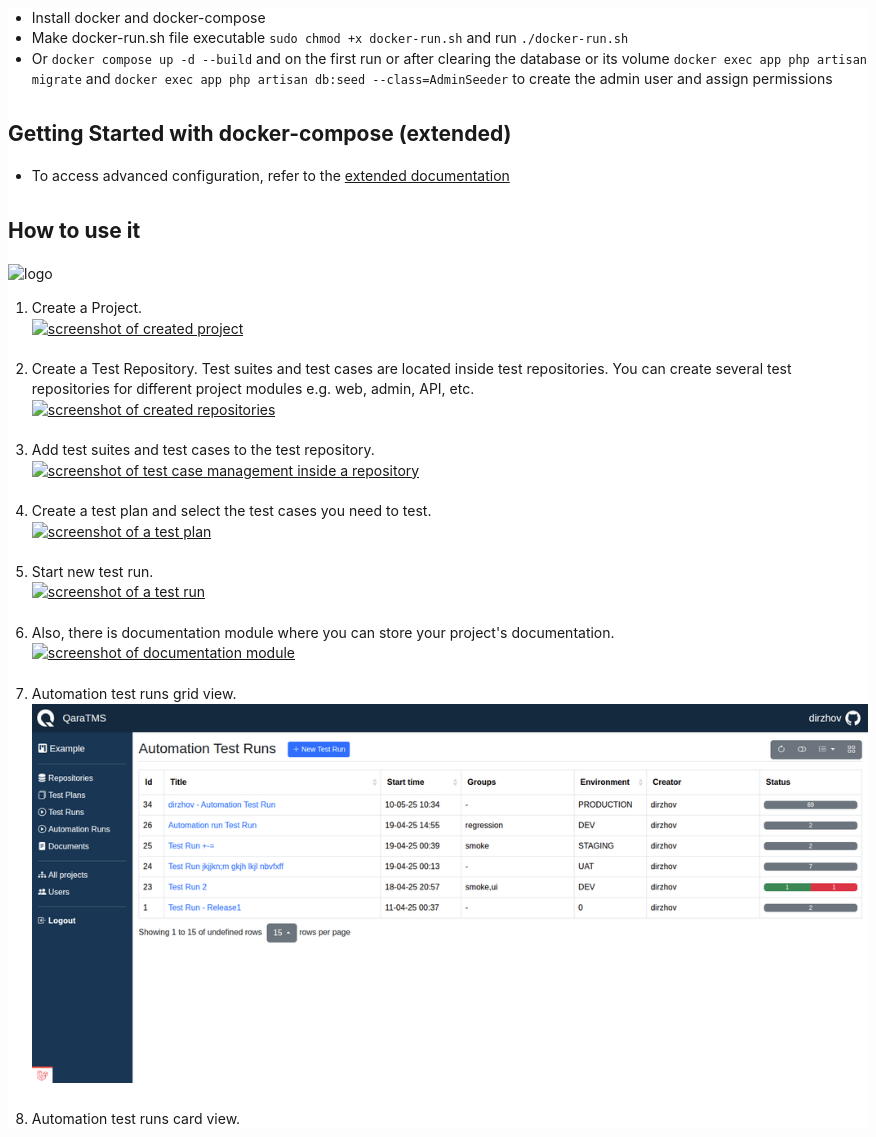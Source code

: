 - Install docker and docker-compose
- Make docker-run.sh file executable `sudo chmod +x docker-run.sh` and run `./docker-run.sh `
- Or `docker compose up -d --build` and on the first run or after clearing the database or its
  volume `docker exec app php artisan migrate` and `docker exec app php artisan db:seed --class=AdminSeeder` to
  create the admin user and assign permissions

## Getting Started with docker-compose (extended)

- To access advanced configuration, refer to the [extended documentation](DOCKER_README.md)

## How to use it

![logo](public/img/header.jpg)

1. Create a Project.<br>
   [![screenshot of created project](public/img/5_small.png)](public/img/5.png)
   <br><br>
2. Create a Test Repository. Test suites and test cases are located inside test repositories.
   You can create several test repositories for different project modules e.g. web, admin, API, etc.<br>
   [![screenshot of created repositories](public/img/1_small.png)](public/img/1.png)
   <br><br>
3. Add test suites and test cases to the test repository.<br>
   [![screenshot of test case management inside a repository](public/img/2_small.png)](public/img/2.png)
   <br><br>
4. Create a test plan and select the test cases you need to test.<br>
   [![screenshot of a test plan](public/img/3_small.png)](public/img/3.png)
   <br><br>
5. Start new test run.<br>
   [![screenshot of a test run](public/img/4_small.png)](public/img/4.png)
   <br><br>
6. Also, there is documentation module where you can store your project's documentation.<br>
   [![screenshot of documentation module](public/img/6_small.png)](public/img/6.png)
   <br><br>
7. Automation test runs grid view.<br>
   [<img src="public/img/autotest-runs-grid.png" width="854">](public/img/autotest-runs-grid.png)
   <br><br>
8. Automation test runs card view.<br>